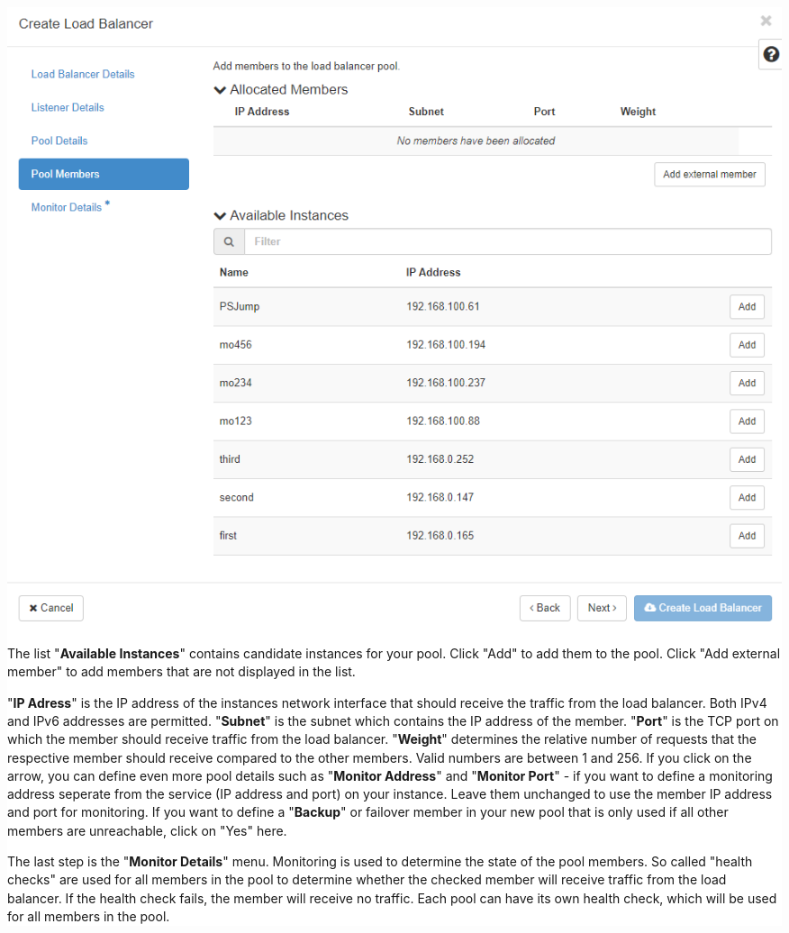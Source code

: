 ![screenshot from the pool members menu](./image2020-10-16_16-31-8.png)

The list "**Available Instances**" contains candidate instances for your pool. Click "Add" to add them to the pool. Click "Add external member" to add members that are not displayed in the list.

"**IP Adress**" is the IP address of the instances network interface that should receive the traffic from the load balancer. Both IPv4 and IPv6 addresses are permitted. "**Subnet**" is the subnet which contains the IP address of the member. "**Port**" is the TCP port on which the member should receive traffic from the load balancer. "**Weight**" determines the relative number of requests that the respective member should receive compared to the other members. Valid numbers are between 1 and 256. If you click on the arrow, you can define even more pool details such as "**Monitor Address**" and "**Monitor Port**" - if you want to define a monitoring address seperate from the service (IP address and port) on your instance. Leave them unchanged to use the member IP address and port for monitoring. If you want to define a "**Backup**" or failover member in your new pool that is only used if all other members are unreachable, click on "Yes" here.

The last step is the "**Monitor Details**" menu. Monitoring is used to determine the state of the pool members. So called "health checks" are used for all members in the pool to determine whether the checked member will receive traffic from the load balancer. If the health check fails, the member will receive no traffic. Each pool can have its own health check, which will be used for all members in the pool.

